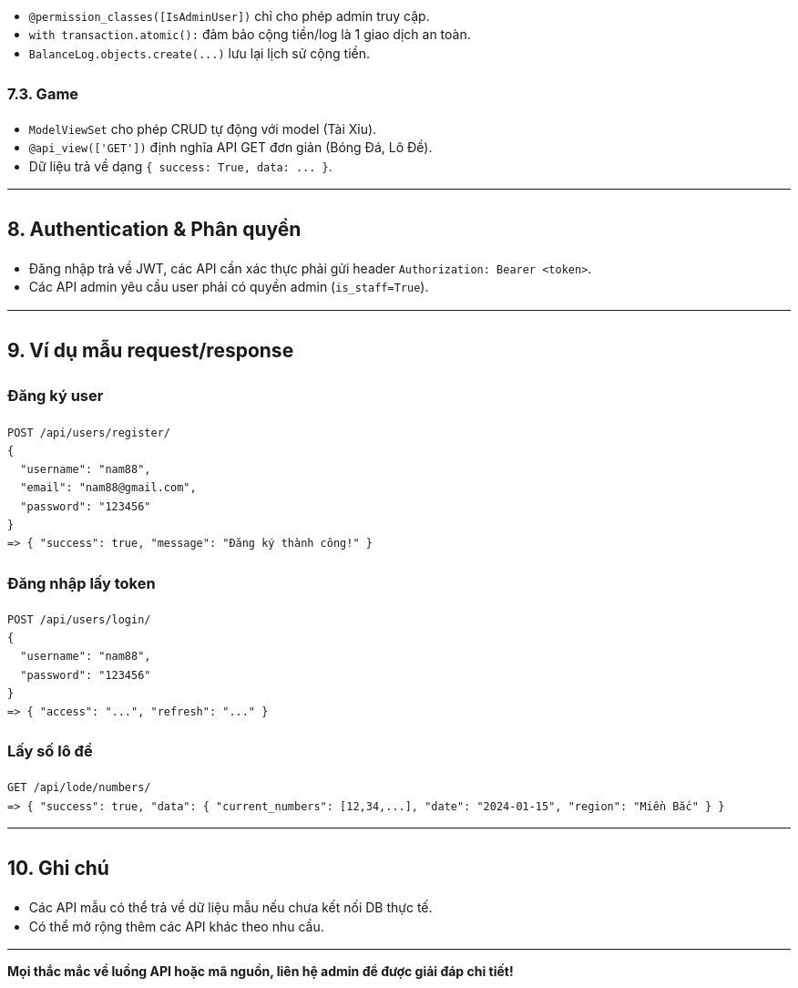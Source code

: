 - `@permission_classes([IsAdminUser])` chỉ cho phép admin truy cập.
- `with transaction.atomic():` đảm bảo cộng tiền/log là 1 giao dịch an toàn.
- `BalanceLog.objects.create(...)` lưu lại lịch sử cộng tiền.

### 7.3. Game

- `ModelViewSet` cho phép CRUD tự động với model (Tài Xỉu).
- `@api_view(['GET'])` định nghĩa API GET đơn giản (Bóng Đá, Lô Đề).
- Dữ liệu trả về dạng `{ success: True, data: ... }`.

---

## 8. Authentication & Phân quyền

- Đăng nhập trả về JWT, các API cần xác thực phải gửi header `Authorization: Bearer <token>`.
- Các API admin yêu cầu user phải có quyền admin (`is_staff=True`).

---

## 9. Ví dụ mẫu request/response

### Đăng ký user

```http
POST /api/users/register/
{
  "username": "nam88",
  "email": "nam88@gmail.com",
  "password": "123456"
}
=> { "success": true, "message": "Đăng ký thành công!" }
```

### Đăng nhập lấy token

```http
POST /api/users/login/
{
  "username": "nam88",
  "password": "123456"
}
=> { "access": "...", "refresh": "..." }
```

### Lấy số lô đề

```http
GET /api/lode/numbers/
=> { "success": true, "data": { "current_numbers": [12,34,...], "date": "2024-01-15", "region": "Miền Bắc" } }
```

---

## 10. Ghi chú

- Các API mẫu có thể trả về dữ liệu mẫu nếu chưa kết nối DB thực tế.
- Có thể mở rộng thêm các API khác theo nhu cầu.

---

**Mọi thắc mắc về luồng API hoặc mã nguồn, liên hệ admin để được giải đáp chi tiết!**
